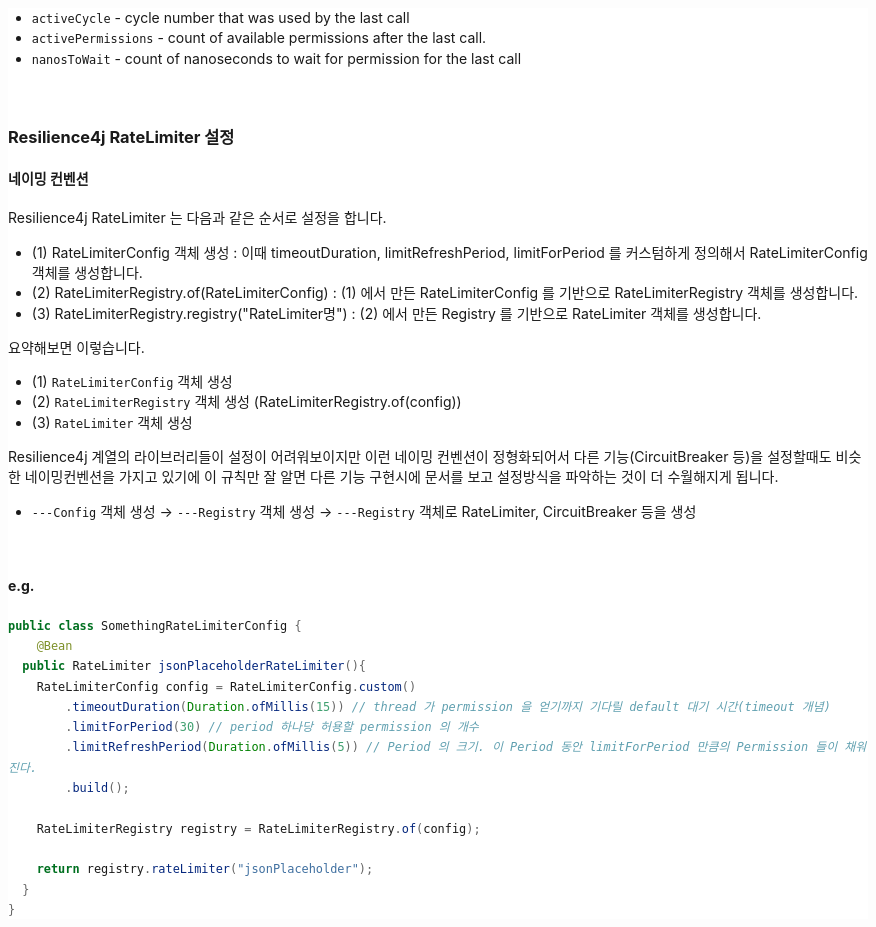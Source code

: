 - `activeCycle` - cycle number that was used by the last call
- `activePermissions` - count of available permissions after the last call.
- `nanosToWait` - count of nanoseconds to wait for permission for the last call

<br/>



### Resilience4j RateLimiter 설정

#### 네이밍 컨벤션

Resilience4j RateLimiter 는 다음과 같은 순서로 설정을 합니다.

- (1) RateLimiterConfig 객체 생성 : 이때 timeoutDuration, limitRefreshPeriod, limitForPeriod 를 커스텀하게 정의해서 RateLimiterConfig 객체를 생성합니다.
- (2) RateLimiterRegistry.of(RateLimiterConfig) : (1) 에서 만든 RateLimiterConfig 를 기반으로 RateLimiterRegistry 객체를 생성합니다.
- (3) RateLimiterRegistry.registry("RateLimiter명") : (2) 에서 만든 Registry 를 기반으로 RateLimiter 객체를 생성합니다.



요약해보면 이렇습니다. 

- (1) `RateLimiterConfig`  객체 생성
- (2) `RateLimiterRegistry` 객체 생성 (RateLimiterRegistry.of(config))
- (3) `RateLimiter` 객체 생성



Resilience4j 계열의 라이브러리들이 설정이 어려워보이지만 이런 네이밍 컨벤션이 정형화되어서 다른 기능(CircuitBreaker 등)을 설정할때도 비슷한 네이밍컨벤션을 가지고 있기에 이 규칙만 잘 알면 다른 기능 구현시에 문서를 보고 설정방식을 파악하는 것이 더 수월해지게 됩니다.

- `---Config` 객체 생성 → `---Registry` 객체 생성 → `---Registry` 객체로 RateLimiter, CircuitBreaker 등을 생성

<br/>



#### e.g.

```java
public class SomethingRateLimiterConfig {
    @Bean
  public RateLimiter jsonPlaceholderRateLimiter(){
    RateLimiterConfig config = RateLimiterConfig.custom()
        .timeoutDuration(Duration.ofMillis(15)) // thread 가 permission 을 얻기까지 기다릴 default 대기 시간(timeout 개념)
        .limitForPeriod(30) // period 하나당 허용할 permission 의 개수
        .limitRefreshPeriod(Duration.ofMillis(5)) // Period 의 크기. 이 Period 동안 limitForPeriod 만큼의 Permission 들이 채워진다.
        .build();

    RateLimiterRegistry registry = RateLimiterRegistry.of(config);

    return registry.rateLimiter("jsonPlaceholder");
  }
}
```
